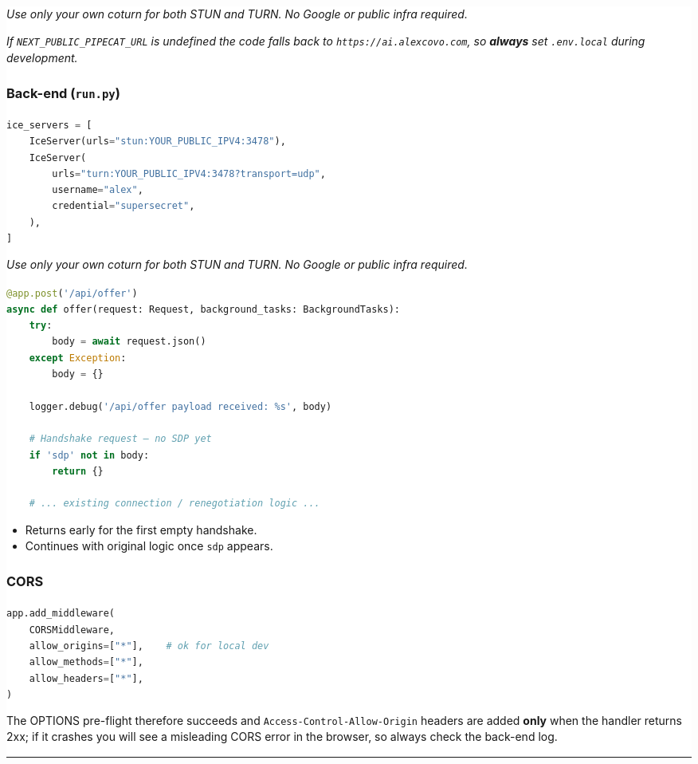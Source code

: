 *Use only your own coturn for both STUN and TURN. No Google or public infra required.*

*If `NEXT_PUBLIC_PIPECAT_URL` is undefined the code falls back to
`https://ai.alexcovo.com`, so **always** set `.env.local` during development.*

### Back-end (`run.py`)

```python
ice_servers = [
    IceServer(urls="stun:YOUR_PUBLIC_IPV4:3478"),
    IceServer(
        urls="turn:YOUR_PUBLIC_IPV4:3478?transport=udp",
        username="alex",
        credential="supersecret",
    ),
]
```

*Use only your own coturn for both STUN and TURN. No Google or public infra required.*

```py
@app.post('/api/offer')
async def offer(request: Request, background_tasks: BackgroundTasks):
    try:
        body = await request.json()
    except Exception:
        body = {}

    logger.debug('/api/offer payload received: %s', body)

    # Handshake request – no SDP yet
    if 'sdp' not in body:
        return {}

    # ... existing connection / renegotiation logic ...
```

*   Returns early for the first empty handshake.  
*   Continues with original logic once `sdp` appears.

### CORS

```py
app.add_middleware(
    CORSMiddleware,
    allow_origins=["*"],    # ok for local dev
    allow_methods=["*"],
    allow_headers=["*"],
)
```

The OPTIONS pre-flight therefore succeeds and `Access-Control-Allow-Origin`
headers are added **only** when the handler returns 2xx; if it crashes you will
see a misleading CORS error in the browser, so always check the back-end log.

---